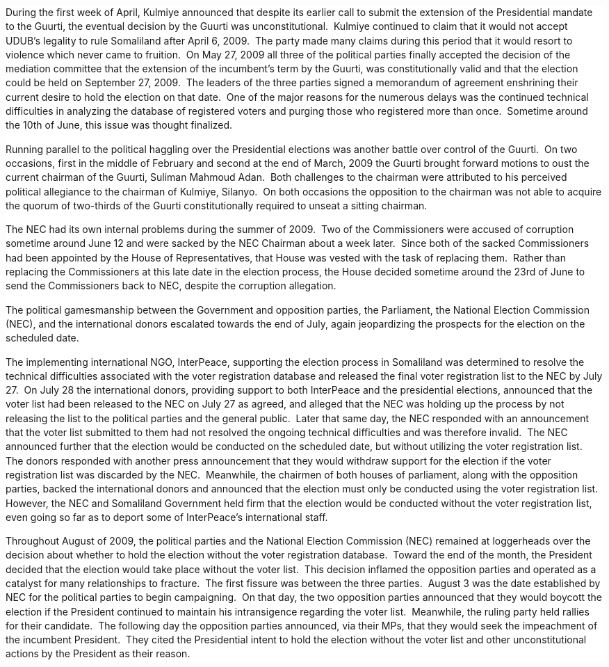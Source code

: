 During the first week of April, Kulmiye announced that despite its earlier call to submit the extension of the Presidential mandate to the Guurti, the eventual decision by the Guurti was unconstitutional.  Kulmiye continued to claim that it would not accept UDUB’s legality to rule Somaliland after April 6, 2009.  The party made many claims during this period that it would resort to violence which never came to fruition.  On May 27, 2009 all three of the political parties finally accepted the decision of the mediation committee that the extension of the incumbent’s term by the Guurti, was constitutionally valid and that the election could be held on September 27, 2009.  The leaders of the three parties signed a memorandum of agreement enshrining their current desire to hold the election on that date.  One of the major reasons for the numerous delays was the continued technical difficulties in analyzing the database of registered voters and purging those who registered more than once.  Sometime around the 10th of June, this issue was thought finalized.

Running parallel to the political haggling over the Presidential elections was another battle over control of the Guurti.  On two occasions, first in the middle of February and second at the end of March, 2009 the Guurti brought forward motions to oust the current chairman of the Guurti, Suliman Mahmoud Adan.  Both challenges to the chairman were attributed to his perceived political allegiance to the chairman of Kulmiye, Silanyo.  On both occasions the opposition to the chairman was not able to acquire the quorum of two-thirds of the Guurti constitutionally required to unseat a sitting chairman.

The NEC had its own internal problems during the summer of 2009.  Two of the Commissioners were accused of corruption sometime around June 12 and were sacked by the NEC Chairman about a week later.  Since both of the sacked Commissioners had been appointed by the House of Representatives, that House was vested with the task of replacing them.  Rather than replacing the Commissioners at this late date in the election process, the House decided sometime around the 23rd of June to send the Commissioners back to NEC, despite the corruption allegation.

The political gamesmanship between the Government and opposition parties, the Parliament, the National Election Commission (NEC), and the international donors escalated towards the end of July, again jeopardizing the prospects for the election on the scheduled date.

The implementing international NGO, InterPeace, supporting the election process in Somaliland was determined to resolve the technical difficulties associated with the voter registration database and released the final voter registration list to the NEC by July 27.  On July 28 the international donors, providing support to both InterPeace and the presidential elections, announced that the voter list had been released to the NEC on July 27 as agreed, and alleged that the NEC was holding up the process by not releasing the list to the political parties and the general public.  Later that same day, the NEC responded with an announcement that the voter list submitted to them had not resolved the ongoing technical difficulties and was therefore invalid.  The NEC announced further that the election would be conducted on the scheduled date, but without utilizing the voter registration list.  The donors responded with another press announcement that they would withdraw support for the election if the voter registration list was discarded by the NEC.  Meanwhile, the chairmen of both houses of parliament, along with the opposition parties, backed the international donors and announced that the election must only be conducted using the voter registration list.  However, the NEC and Somaliland Government held firm that the election would be conducted without the voter registration list, even going so far as to deport some of InterPeace’s international staff.

Throughout August of 2009, the political parties and the National Election Commission (NEC) remained at loggerheads over the decision about whether to hold the election without the voter registration database.  Toward the end of the month, the President decided that the election would take place without the voter list.  This decision inflamed the opposition parties and operated as a catalyst for many relationships to fracture.  The first fissure was between the three parties.  August 3 was the date established by NEC for the political parties to begin campaigning.  On that day, the two opposition parties announced that they would boycott the election if the President continued to maintain his intransigence regarding the voter list.  Meanwhile, the ruling party held rallies for their candidate.  The following day the opposition parties announced, via their MPs, that they would seek the impeachment of the incumbent President.  They cited the Presidential intent to hold the election without the voter list and other unconstitutional actions by the President as their reason.
